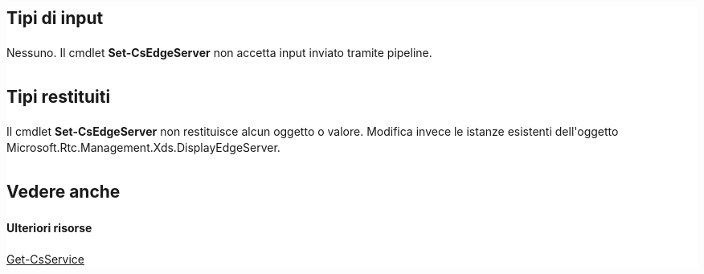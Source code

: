 
## Tipi di input

Nessuno. Il cmdlet **Set-CsEdgeServer** non accetta input inviato tramite pipeline.

## Tipi restituiti

Il cmdlet **Set-CsEdgeServer** non restituisce alcun oggetto o valore. Modifica invece le istanze esistenti dell'oggetto Microsoft.Rtc.Management.Xds.DisplayEdgeServer.

## Vedere anche

#### Ulteriori risorse

[Get-CsService](get-csservice.md)

